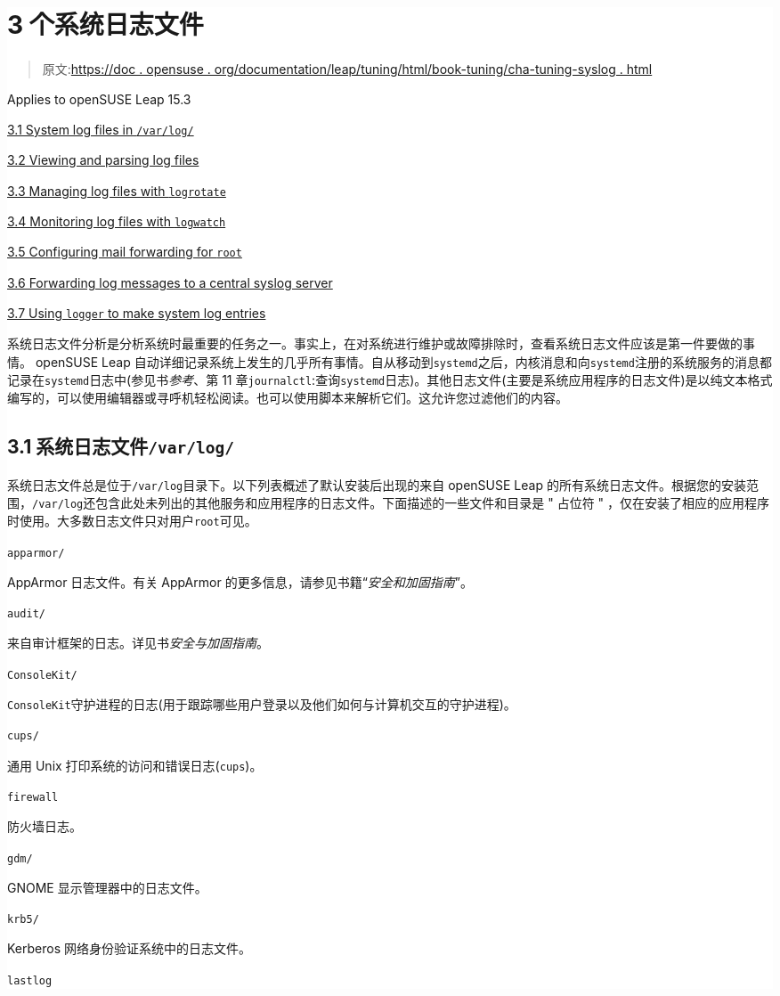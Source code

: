 # 3 个系统日志文件

> 原文:[https://doc . opensuse . org/documentation/leap/tuning/html/book-tuning/cha-tuning-syslog . html](https://doc.opensuse.org/documentation/leap/tuning/html/book-tuning/cha-tuning-syslog.html)

Applies to openSUSE Leap 15.3

[3.1 System log files in `/var/log/`](cha-tuning-syslog.html#sec-tuning-syslog-logs)

[3.2 Viewing and parsing log files](cha-tuning-syslog.html#sec-tuning-syslog-view)

[3.3 Managing log files with `logrotate`](cha-tuning-syslog.html#sec-tuning-syslog-logrotate)

[3.4 Monitoring log files with `logwatch`](cha-tuning-syslog.html#sec-tuning-syslog-logwatch)

[3.5 Configuring mail forwarding for `root`](cha-tuning-syslog.html#sec-tuning-syslog-forward)

[3.6 Forwarding log messages to a central syslog server](cha-tuning-syslog.html#sec-tuning-syslog-server)

[3.7 Using `logger` to make system log entries](cha-tuning-syslog.html#sec-tuning-syslog-logger)

系统日志文件分析是分析系统时最重要的任务之一。事实上，在对系统进行维护或故障排除时，查看系统日志文件应该是第一件要做的事情。 openSUSE Leap 自动详细记录系统上发生的几乎所有事情。自从移动到`systemd`之后，内核消息和向`systemd`注册的系统服务的消息都记录在`systemd`日志中(参见书*参考*、第 11 章`journalctl`:查询`systemd`日志)。其他日志文件(主要是系统应用程序的日志文件)是以纯文本格式编写的，可以使用编辑器或寻呼机轻松阅读。也可以使用脚本来解析它们。这允许您过滤他们的内容。

## 3.1 系统日志文件`/var/log/`

系统日志文件总是位于`/var/log`目录下。以下列表概述了默认安装后出现的来自 openSUSE Leap 的所有系统日志文件。根据您的安装范围，`/var/log`还包含此处未列出的其他服务和应用程序的日志文件。下面描述的一些文件和目录是 " 占位符 " ，仅在安装了相应的应用程序时使用。大多数日志文件只对用户`root`可见。

`apparmor/`

AppArmor 日志文件。有关 AppArmor 的更多信息，请参见书籍“*安全和加固指南*”。

`audit/`

来自审计框架的日志。详见书*安全与加固指南*。

`ConsoleKit/`

`ConsoleKit`守护进程的日志(用于跟踪哪些用户登录以及他们如何与计算机交互的守护进程)。

`cups/`

通用 Unix 打印系统的访问和错误日志(`cups`)。

`firewall`

防火墙日志。

`gdm/`

GNOME 显示管理器中的日志文件。

`krb5/`

Kerberos 网络身份验证系统中的日志文件。

`lastlog`
